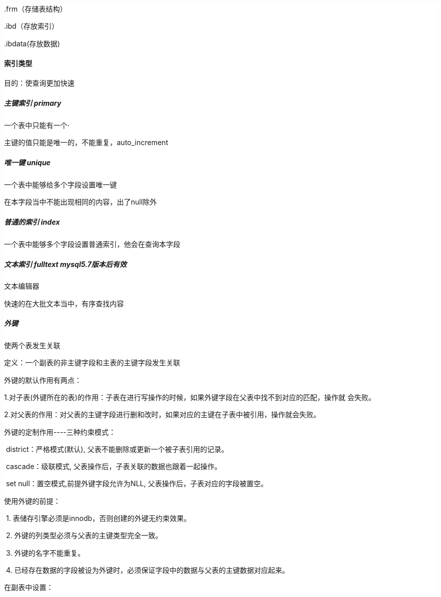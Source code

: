 .frm（存储表结构）

.ibd（存放索引）

.ibdata(存放数据)

#### 索引类型

目的：使查询更加快速

##### 主键索引 primary

一个表中只能有一个·

主键的值只能是唯一的，不能重复，auto_increment

##### 唯一键 unique

一个表中能够给多个字段设置唯一键

在本字段当中不能出现相同的内容，出了null除外

##### 普通的索引 index

一个表中能够多个字段设置普通索引，他会在查询本字段

##### 文本索引 fulltext         mysql5.7版本后有效

文本编辑器

快速的在大批文本当中，有序查找内容

##### 外键

使两个表发生关联

定义：一个副表的非主键字段和主表的主键字段发生关联

外键的默认作用有两点：

​      1.对子表(外键所在的表)的作用：子表在进行写操作的时候，如果外键字段在父表中找不到对应的匹配，操作就                会失败。

​      2.对父表的作用：对父表的主键字段进行删和改时，如果对应的主键在子表中被引用，操作就会失败。

外键的定制作用----三种约束模式：

​      district：严格模式(默认), 父表不能删除或更新一个被子表引用的记录。

​      cascade：级联模式, 父表操作后，子表关联的数据也跟着一起操作。

​      set null：置空模式,前提外键字段允许为NLL,  父表操作后，子表对应的字段被置空。

使用外键的前提：

​      1. 表储存引擎必须是innodb，否则创建的外键无约束效果。

​      2. 外键的列类型必须与父表的主键类型完全一致。

​      3. 外键的名字不能重复。

​      4. 已经存在数据的字段被设为外键时，必须保证字段中的数据与父表的主键数据对应起来。

在副表中设置：
